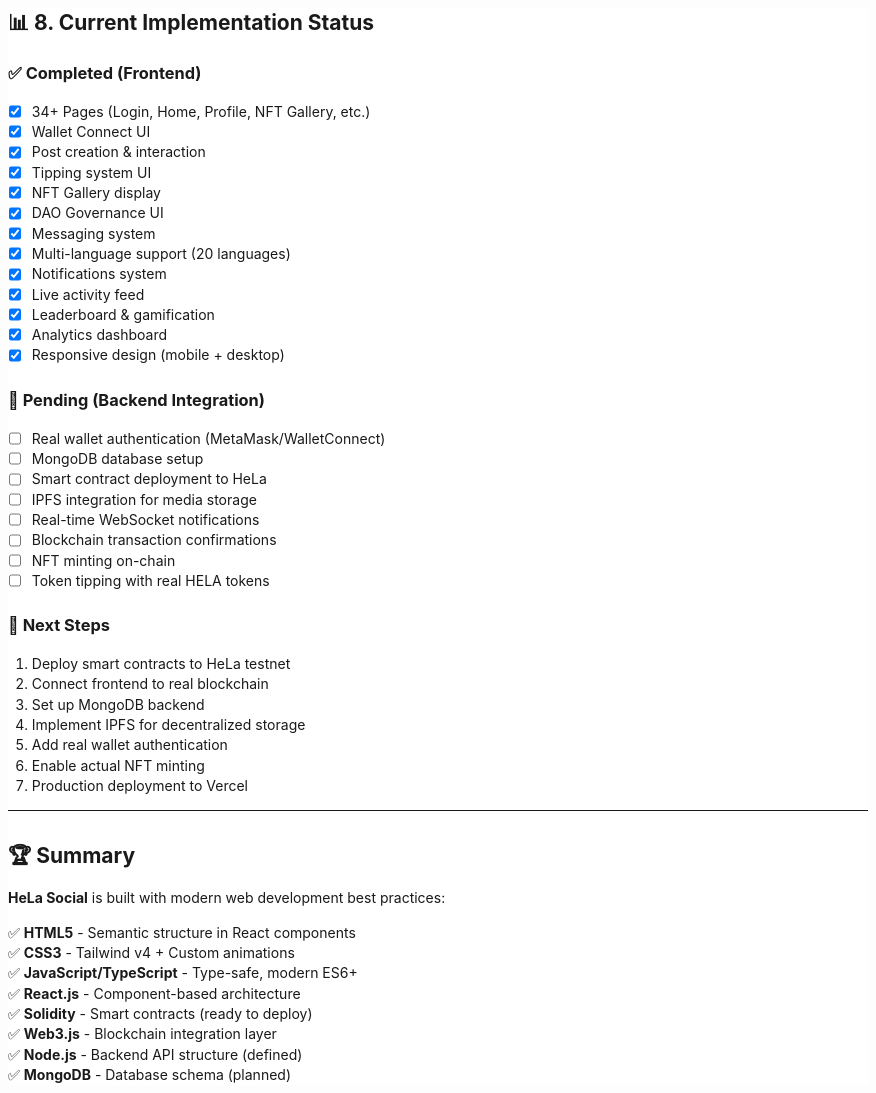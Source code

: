 
## 📊 8. Current Implementation Status

### ✅ **Completed (Frontend)**
- [x] 34+ Pages (Login, Home, Profile, NFT Gallery, etc.)
- [x] Wallet Connect UI
- [x] Post creation & interaction
- [x] Tipping system UI
- [x] NFT Gallery display
- [x] DAO Governance UI
- [x] Messaging system
- [x] Multi-language support (20 languages)
- [x] Notifications system
- [x] Live activity feed
- [x] Leaderboard & gamification
- [x] Analytics dashboard
- [x] Responsive design (mobile + desktop)

### 🔄 **Pending (Backend Integration)**
- [ ] Real wallet authentication (MetaMask/WalletConnect)
- [ ] MongoDB database setup
- [ ] Smart contract deployment to HeLa
- [ ] IPFS integration for media storage
- [ ] Real-time WebSocket notifications
- [ ] Blockchain transaction confirmations
- [ ] NFT minting on-chain
- [ ] Token tipping with real HELA tokens

### 🎯 **Next Steps**
1. Deploy smart contracts to HeLa testnet
2. Connect frontend to real blockchain
3. Set up MongoDB backend
4. Implement IPFS for decentralized storage
5. Add real wallet authentication
6. Enable actual NFT minting
7. Production deployment to Vercel

---

## 🏆 Summary

**HeLa Social** is built with modern web development best practices:

✅ **HTML5** - Semantic structure in React components  
✅ **CSS3** - Tailwind v4 + Custom animations  
✅ **JavaScript/TypeScript** - Type-safe, modern ES6+  
✅ **React.js** - Component-based architecture  
✅ **Solidity** - Smart contracts (ready to deploy)  
✅ **Web3.js** - Blockchain integration layer  
✅ **Node.js** - Backend API structure (defined)  
✅ **MongoDB** - Database schema (planned)  
